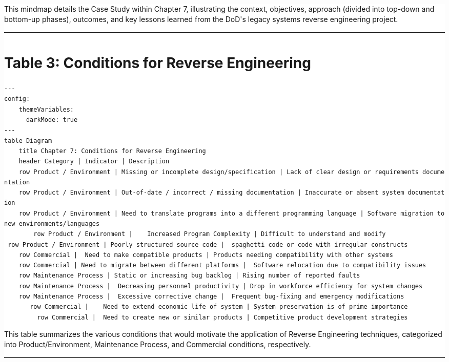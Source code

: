 
This mindmap details the Case Study within Chapter 7, illustrating the context, objectives, approach (divided into top-down and bottom-up phases), outcomes, and key lessons learned from the DoD's legacy systems reverse engineering project.

---

# Table 3: Conditions for Reverse Engineering

```mermaid
---
config:
    themeVariables:
      darkMode: true
---
table Diagram
    title Chapter 7: Conditions for Reverse Engineering
    header Category | Indicator | Description
    row Product / Environment | Missing or incomplete design/specification | Lack of clear design or requirements documentation
    row Product / Environment | Out-of-date / incorrect / missing documentation | Inaccurate or absent system documentation
    row Product / Environment | Need to translate programs into a different programming language | Software migration to new environments/languages
        row Product / Environment |    Increased Program Complexity | Difficult to understand and modify
 row Product / Environment | Poorly structured source code |  spaghetti code or code with irregular constructs
    row Commercial |  Need to make compatible products | Products needing compatibility with other systems
    row Commercial | Need to migrate between different platforms |  Software relocation due to compatibility issues
    row Maintenance Process | Static or increasing bug backlog | Rising number of reported faults
    row Maintenance Process |  Decreasing personnel productivity | Drop in workforce efficiency for system changes
    row Maintenance Process |  Excessive corrective change |  Frequent bug-fixing and emergency modifications
       row Commercial |    Need to extend economic life of system | System preservation is of prime importance
         row Commercial |  Need to create new or similar products | Competitive product development strategies

```


This table summarizes the various conditions that would motivate the application of Reverse Engineering techniques, categorized into Product/Environment, Maintenance Process, and Commercial conditions, respectively.


----
